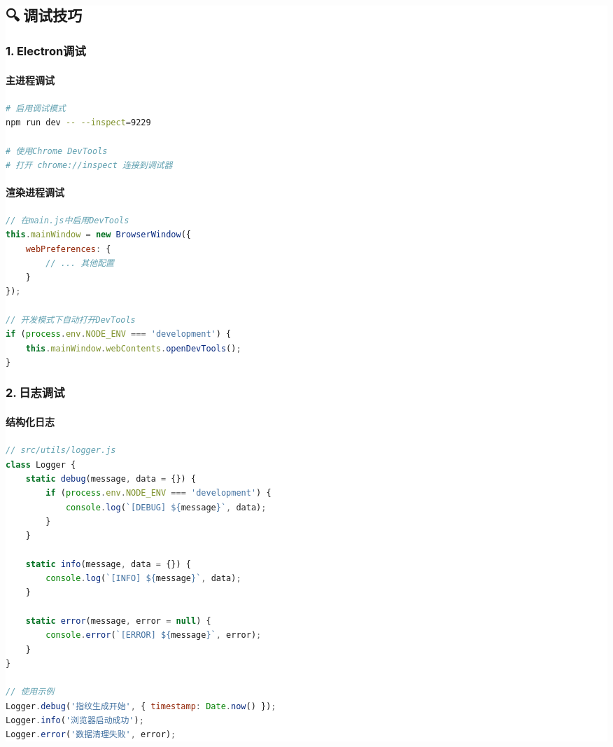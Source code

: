 ## 🔍 调试技巧

### 1. Electron调试

#### 主进程调试
```bash
# 启用调试模式
npm run dev -- --inspect=9229

# 使用Chrome DevTools
# 打开 chrome://inspect 连接到调试器
```

#### 渲染进程调试
```javascript
// 在main.js中启用DevTools
this.mainWindow = new BrowserWindow({
    webPreferences: {
        // ... 其他配置
    }
});

// 开发模式下自动打开DevTools
if (process.env.NODE_ENV === 'development') {
    this.mainWindow.webContents.openDevTools();
}
```

### 2. 日志调试

#### 结构化日志
```javascript
// src/utils/logger.js
class Logger {
    static debug(message, data = {}) {
        if (process.env.NODE_ENV === 'development') {
            console.log(`[DEBUG] ${message}`, data);
        }
    }
    
    static info(message, data = {}) {
        console.log(`[INFO] ${message}`, data);
    }
    
    static error(message, error = null) {
        console.error(`[ERROR] ${message}`, error);
    }
}

// 使用示例
Logger.debug('指纹生成开始', { timestamp: Date.now() });
Logger.info('浏览器启动成功');
Logger.error('数据清理失败', error);
```
